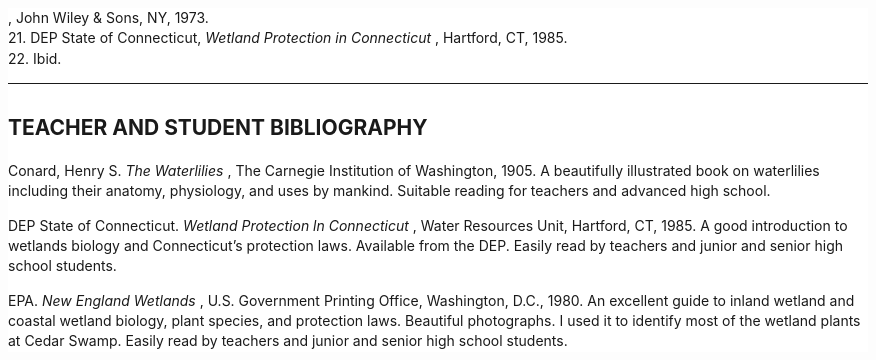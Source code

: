 </i>
, John Wiley &amp; Sons, NY, 1973.
<dt>
21. DEP State of Connecticut,
<i>
Wetland Protection in Connecticut
</i>
, Hartford, CT, 1985.
<dt>
22. Ibid.
</dt>
</dt>
</dt>
</dt>
</dt>
</dt>
</dt>
</dt>
</dt>
</dt>
</dt>
</dt>
</dt>
</dt>
</dt>
</dt>
</dt>
</dt>
</dt>
</dt>
</dt>
</dt>
</dl>
</blockquote>
<hr/>
<h2>
TEACHER AND STUDENT BIBLIOGRAPHY
</h2>
Conard, Henry S.
<i>
The Waterlilies
</i>
, The Carnegie Institution of Washington, 1905. A beautifully illustrated book on waterlilies including their anatomy, physiology, and uses by mankind. Suitable reading for teachers and advanced high school.
<p>
DEP State of Connecticut.
<i>
Wetland Protection ln Connecticut
</i>
, Water Resources Unit, Hartford, CT, 1985. A good introduction to wetlands biology and Connecticut’s protection laws. Available from the DEP. Easily read by teachers and junior and senior high school students.
</p>
<p>
EPA.
<i>
New England Wetlands
</i>
, U.S. Government Printing Office, Washington, D.C., 1980. An excellent guide to inland wetland and coastal wetland biology, plant species, and protection laws. Beautiful photographs. I used it to identify most of the wetland plants at Cedar Swamp. Easily read by teachers and junior and senior high school students.
</p>